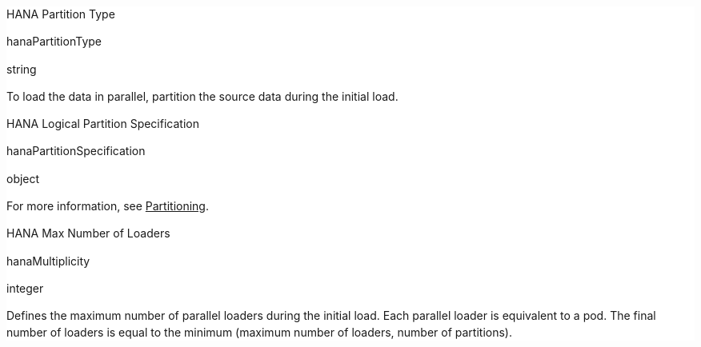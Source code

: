 HANA Partition Type

</td>
<td valign="top">

hanaPartitionType

</td>
<td valign="top">

string

</td>
<td valign="top">

To load the data in parallel, partition the source data during the initial load.

</td>
</tr>
<tr>
<td valign="top">

HANA Logical Partition Specification

</td>
<td valign="top">

hanaPartitionSpecification

</td>
<td valign="top">

object

</td>
<td valign="top">

For more information, see [Partitioning](partitioning-86085d9.md).

</td>
</tr>
<tr>
<td valign="top">

HANA Max Number of Loaders

</td>
<td valign="top">

hanaMultiplicity

</td>
<td valign="top">

integer

</td>
<td valign="top">

Defines the maximum number of parallel loaders during the initial load. Each parallel loader is equivalent to a pod. The final number of loaders is equal to the minimum \(maximum number of loaders, number of partitions\).
